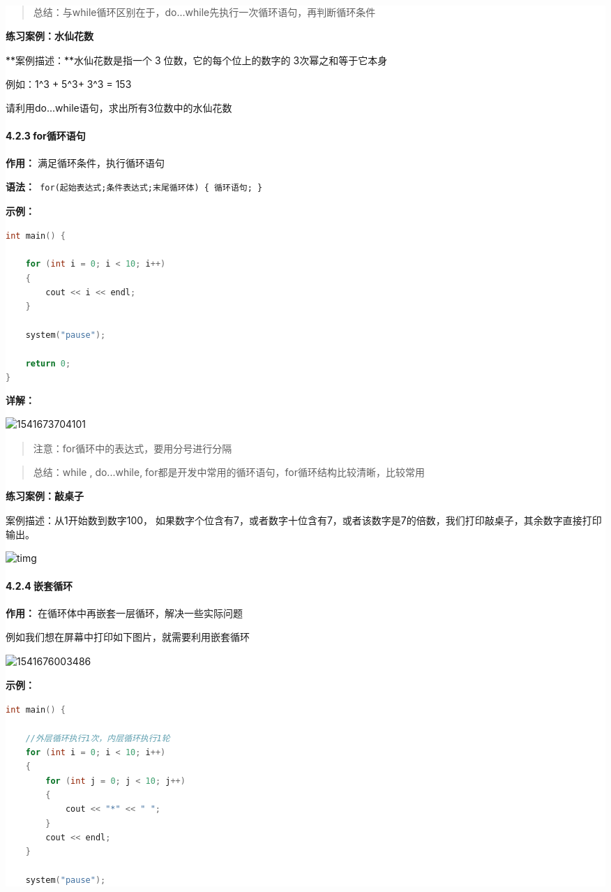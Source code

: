 > 总结：与while循环区别在于，do...while先执行一次循环语句，再判断循环条件

**练习案例：水仙花数**

**案例描述：**水仙花数是指一个 3 位数，它的每个位上的数字的 3次幂之和等于它本身

例如：1^3 + 5^3+ 3^3 = 153

请利用do...while语句，求出所有3位数中的水仙花数

#### 4.2.3 for循环语句

**作用：** 满足循环条件，执行循环语句

**语法：**` for(起始表达式;条件表达式;末尾循环体) { 循环语句; }`

**示例：**

```C++
int main() {

    for (int i = 0; i < 10; i++)
    {
        cout << i << endl;
    }

    system("pause");

    return 0;
}
```

**详解：**

![1541673704101](1541673704101.png)

> 注意：for循环中的表达式，要用分号进行分隔

> 总结：while , do...while, for都是开发中常用的循环语句，for循环结构比较清晰，比较常用

**练习案例：敲桌子**

案例描述：从1开始数到数字100， 如果数字个位含有7，或者数字十位含有7，或者该数字是7的倍数，我们打印敲桌子，其余数字直接打印输出。

![timg](timg.gif)

#### 4.2.4 嵌套循环

**作用：** 在循环体中再嵌套一层循环，解决一些实际问题

例如我们想在屏幕中打印如下图片，就需要利用嵌套循环

![1541676003486](1541676003486.png)

**示例：**

```C++
int main() {

    //外层循环执行1次，内层循环执行1轮
    for (int i = 0; i < 10; i++)
    {
        for (int j = 0; j < 10; j++)
        {
            cout << "*" << " ";
        }
        cout << endl;
    }

    system("pause");

```